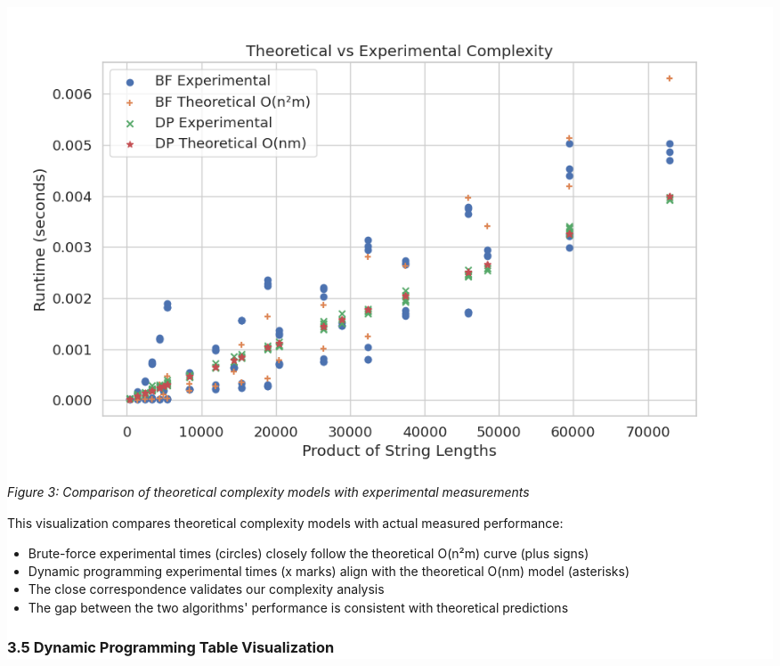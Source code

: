 ![Theoretical vs. Experimental](figures/theoretical_vs_experimental.png)

*Figure 3: Comparison of theoretical complexity models with experimental measurements*

This visualization compares theoretical complexity models with actual measured performance:

- Brute-force experimental times (circles) closely follow the theoretical O(n²m) curve (plus signs)
- Dynamic programming experimental times (x marks) align with the theoretical O(nm) model (asterisks)
- The close correspondence validates our complexity analysis
- The gap between the two algorithms' performance is consistent with theoretical predictions

### 3.5 Dynamic Programming Table Visualization

